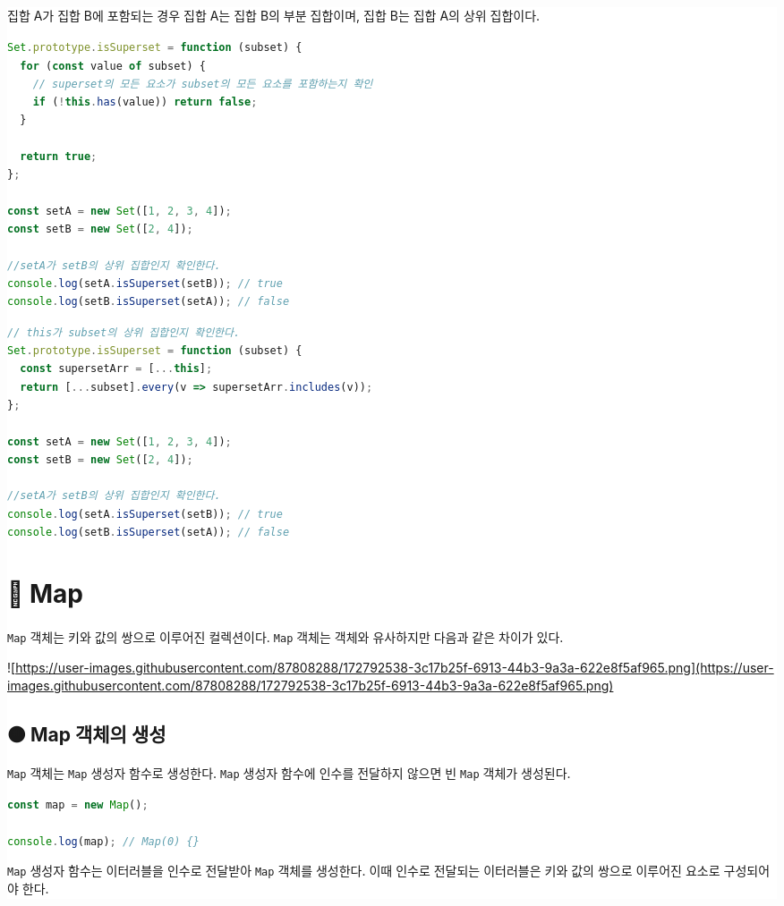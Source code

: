 집합 A가 집합 B에 포함되는 경우 집합 A는 집합 B의 부분 집합이며, 집합 B는 집합 A의 상위 집합이다.

```jsx
Set.prototype.isSuperset = function (subset) {
  for (const value of subset) {
    // superset의 모든 요소가 subset의 모든 요소를 포함하는지 확인
    if (!this.has(value)) return false;
  }

  return true;
};

const setA = new Set([1, 2, 3, 4]);
const setB = new Set([2, 4]);

//setA가 setB의 상위 집합인지 확인한다.
console.log(setA.isSuperset(setB)); // true
console.log(setB.isSuperset(setA)); // false
```

```jsx
// this가 subset의 상위 집합인지 확인한다.
Set.prototype.isSuperset = function (subset) {
  const supersetArr = [...this];
  return [...subset].every(v => supersetArr.includes(v));
};

const setA = new Set([1, 2, 3, 4]);
const setB = new Set([2, 4]);

//setA가 setB의 상위 집합인지 확인한다.
console.log(setA.isSuperset(setB)); // true
console.log(setB.isSuperset(setA)); // false
```

# 🔴 Map

`Map` 객체는 키와 값의 쌍으로 이루어진 컬렉션이다. `Map` 객체는 객체와 유사하지만 다음과 같은 차이가 있다.

![https://user-images.githubusercontent.com/87808288/172792538-3c17b25f-6913-44b3-9a3a-622e8f5af965.png](https://user-images.githubusercontent.com/87808288/172792538-3c17b25f-6913-44b3-9a3a-622e8f5af965.png)

## 🟠 **Map 객체의 생성**

`Map` 객체는 `Map` 생성자 함수로 생성한다. `Map` 생성자 함수에 인수를 전달하지 않으면 빈 `Map` 객체가 생성된다.

```jsx
const map = new Map();

console.log(map); // Map(0) {}
```

`Map` 생성자 함수는 이터러블을 인수로 전달받아 `Map` 객체를 생성한다. 이때 인수로 전달되는 이터러블은 키와 값의 쌍으로 이루어진 요소로 구성되어야 한다.
